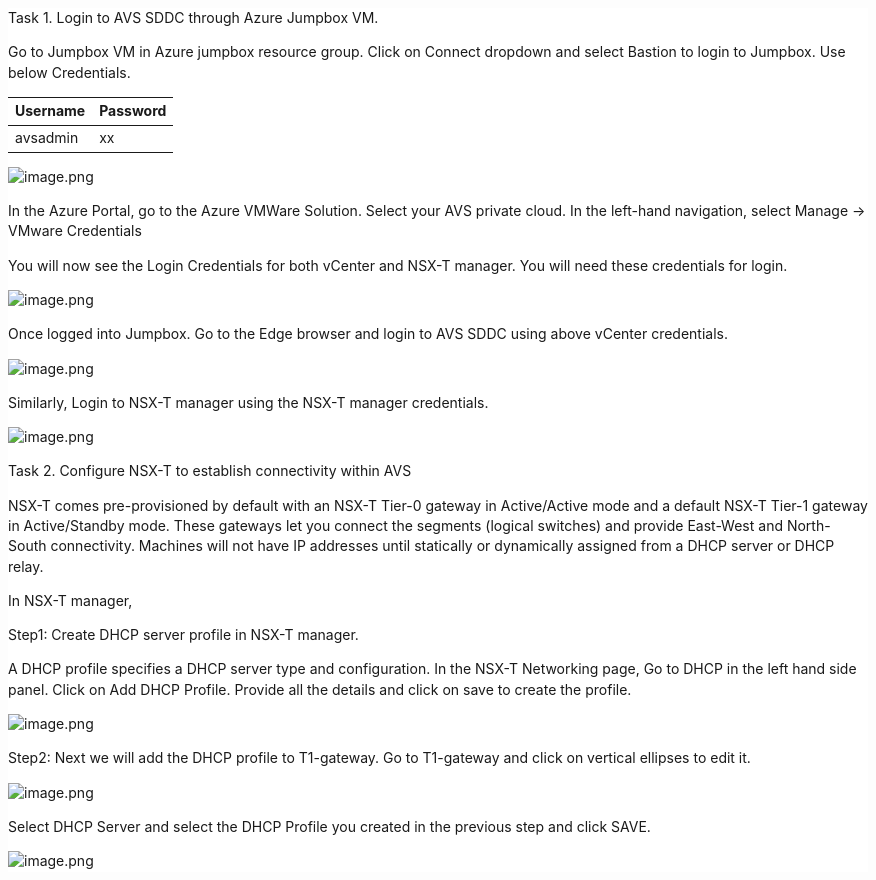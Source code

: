 Task 1. Login to AVS SDDC through Azure Jumpbox VM. 

Go to Jumpbox VM in Azure jumpbox resource group. Click on Connect dropdown and select Bastion to login to Jumpbox. Use below Credentials.

|Username|Password  |
|--|--|
| avsadmin | xx |


![image.png](/.attachments/image-bc1c5d2e-c5ae-460e-9f83-480d4f19e5a9.png)

In the Azure Portal, go to the Azure VMWare Solution. Select your AVS private cloud. In the left-hand navigation, select Manage -> VMware Credentials

You will now see the Login Credentials for both vCenter and NSX-T manager. You will need these credentials for login.


![image.png](/.attachments/image-afaec126-dd57-4a30-a638-20182b78786a.png)

Once logged into Jumpbox. Go to the Edge browser and login to AVS SDDC using above vCenter credentials.

![image.png](/.attachments/image-dce0c057-6330-48a1-ab34-88b2f6b38651.png)

Similarly, Login to NSX-T manager using the NSX-T manager credentials.

![image.png](/.attachments/image-74f9c536-561b-4b7a-b39c-2993228e4511.png)

Task 2. Configure NSX-T to establish connectivity within AVS


NSX-T comes pre-provisioned by default with an NSX-T Tier-0 gateway in Active/Active mode and a default NSX-T Tier-1 gateway in Active/Standby mode. These gateways let you connect the segments (logical switches) and provide East-West and North-South connectivity. Machines will not have IP addresses until statically or dynamically assigned from a DHCP server or DHCP relay.  

In NSX-T manager, 

Step1: Create DHCP server profile in NSX-T manager.

A DHCP profile specifies a DHCP server type and configuration. In the NSX-T Networking page, Go to DHCP in the left hand side panel. Click on Add DHCP Profile. Provide all the details and click on save to create the profile.

![image.png](/.attachments/image-5117a6bc-92f0-45eb-b8bf-80b7a8cc9445.png)

Step2: Next we will add the DHCP profile to T1-gateway. Go to T1-gateway and click on vertical ellipses to edit it. 

![image.png](/.attachments/image-6ffe3705-4500-4aea-8465-1c30bce4258a.png)

Select DHCP Server and select the DHCP Profile you created in the previous step and click SAVE. 

![image.png](/.attachments/image-d88845c8-1c7f-4703-8f2e-c01e7db2c2fa.png)
